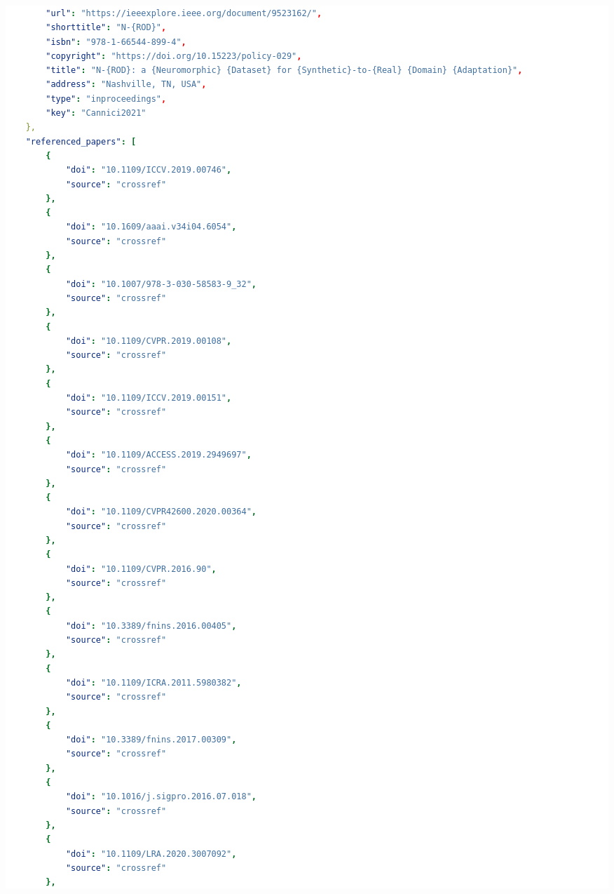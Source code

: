 ```yaml
        "url": "https://ieeexplore.ieee.org/document/9523162/",
        "shorttitle": "N-{ROD}",
        "isbn": "978-1-66544-899-4",
        "copyright": "https://doi.org/10.15223/policy-029",
        "title": "N-{ROD}: a {Neuromorphic} {Dataset} for {Synthetic}-to-{Real} {Domain} {Adaptation}",
        "address": "Nashville, TN, USA",
        "type": "inproceedings",
        "key": "Cannici2021"
    },
    "referenced_papers": [
        {
            "doi": "10.1109/ICCV.2019.00746",
            "source": "crossref"
        },
        {
            "doi": "10.1609/aaai.v34i04.6054",
            "source": "crossref"
        },
        {
            "doi": "10.1007/978-3-030-58583-9_32",
            "source": "crossref"
        },
        {
            "doi": "10.1109/CVPR.2019.00108",
            "source": "crossref"
        },
        {
            "doi": "10.1109/ICCV.2019.00151",
            "source": "crossref"
        },
        {
            "doi": "10.1109/ACCESS.2019.2949697",
            "source": "crossref"
        },
        {
            "doi": "10.1109/CVPR42600.2020.00364",
            "source": "crossref"
        },
        {
            "doi": "10.1109/CVPR.2016.90",
            "source": "crossref"
        },
        {
            "doi": "10.3389/fnins.2016.00405",
            "source": "crossref"
        },
        {
            "doi": "10.1109/ICRA.2011.5980382",
            "source": "crossref"
        },
        {
            "doi": "10.3389/fnins.2017.00309",
            "source": "crossref"
        },
        {
            "doi": "10.1016/j.sigpro.2016.07.018",
            "source": "crossref"
        },
        {
            "doi": "10.1109/LRA.2020.3007092",
            "source": "crossref"
        },
```